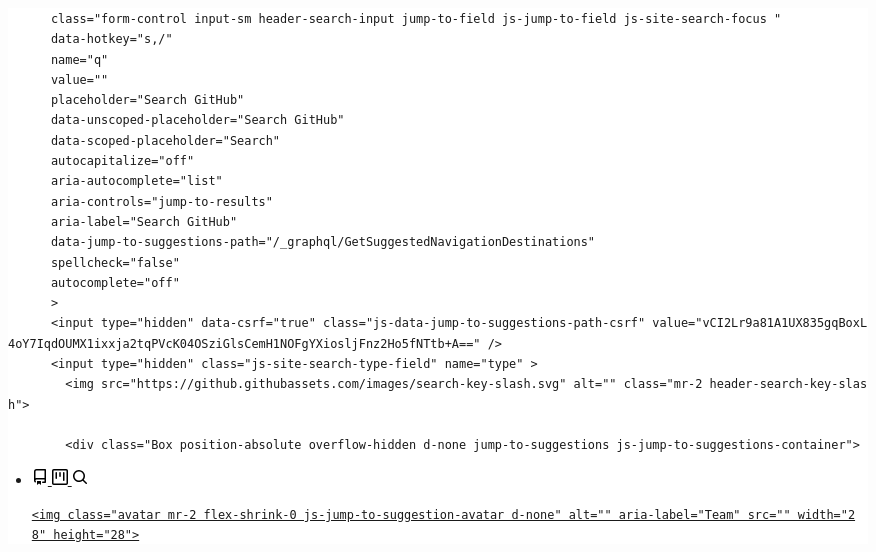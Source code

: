           class="form-control input-sm header-search-input jump-to-field js-jump-to-field js-site-search-focus "
          data-hotkey="s,/"
          name="q"
          value=""
          placeholder="Search GitHub"
          data-unscoped-placeholder="Search GitHub"
          data-scoped-placeholder="Search"
          autocapitalize="off"
          aria-autocomplete="list"
          aria-controls="jump-to-results"
          aria-label="Search GitHub"
          data-jump-to-suggestions-path="/_graphql/GetSuggestedNavigationDestinations"
          spellcheck="false"
          autocomplete="off"
          >
          <input type="hidden" data-csrf="true" class="js-data-jump-to-suggestions-path-csrf" value="vCI2Lr9a81A1UX835gqBoxL4oY7IqdOUMX1ixxja2tqPVcK04OSziGlsCemH1NOFgYXiosljFnz2Ho5fNTtb+A==" />
          <input type="hidden" class="js-site-search-type-field" name="type" >
            <img src="https://github.githubassets.com/images/search-key-slash.svg" alt="" class="mr-2 header-search-key-slash">

            <div class="Box position-absolute overflow-hidden d-none jump-to-suggestions js-jump-to-suggestions-container">
              
<ul class="d-none js-jump-to-suggestions-template-container">
  

<li class="d-flex flex-justify-start flex-items-center p-0 f5 navigation-item js-navigation-item js-jump-to-suggestion" role="option">
  <a tabindex="-1" class="no-underline d-flex flex-auto flex-items-center jump-to-suggestions-path js-jump-to-suggestion-path js-navigation-open p-2" href="" data-item-type="suggestion">
    <div class="jump-to-octicon js-jump-to-octicon flex-shrink-0 mr-2 text-center d-none">
      <svg height="16" width="16" class="octicon octicon-repo flex-shrink-0 js-jump-to-octicon-repo d-none" title="Repository" aria-label="Repository" viewBox="0 0 16 16" version="1.1" role="img"><path fill-rule="evenodd" d="M2 2.5A2.5 2.5 0 014.5 0h8.75a.75.75 0 01.75.75v12.5a.75.75 0 01-.75.75h-2.5a.75.75 0 110-1.5h1.75v-2h-8a1 1 0 00-.714 1.7.75.75 0 01-1.072 1.05A2.495 2.495 0 012 11.5v-9zm10.5-1V9h-8c-.356 0-.694.074-1 .208V2.5a1 1 0 011-1h8zM5 12.25v3.25a.25.25 0 00.4.2l1.45-1.087a.25.25 0 01.3 0L8.6 15.7a.25.25 0 00.4-.2v-3.25a.25.25 0 00-.25-.25h-3.5a.25.25 0 00-.25.25z"></path></svg>
      <svg height="16" width="16" class="octicon octicon-project flex-shrink-0 js-jump-to-octicon-project d-none" title="Project" aria-label="Project" viewBox="0 0 16 16" version="1.1" role="img"><path fill-rule="evenodd" d="M1.75 0A1.75 1.75 0 000 1.75v12.5C0 15.216.784 16 1.75 16h12.5A1.75 1.75 0 0016 14.25V1.75A1.75 1.75 0 0014.25 0H1.75zM1.5 1.75a.25.25 0 01.25-.25h12.5a.25.25 0 01.25.25v12.5a.25.25 0 01-.25.25H1.75a.25.25 0 01-.25-.25V1.75zM11.75 3a.75.75 0 00-.75.75v7.5a.75.75 0 001.5 0v-7.5a.75.75 0 00-.75-.75zm-8.25.75a.75.75 0 011.5 0v5.5a.75.75 0 01-1.5 0v-5.5zM8 3a.75.75 0 00-.75.75v3.5a.75.75 0 001.5 0v-3.5A.75.75 0 008 3z"></path></svg>
      <svg height="16" width="16" class="octicon octicon-search flex-shrink-0 js-jump-to-octicon-search d-none" title="Search" aria-label="Search" viewBox="0 0 16 16" version="1.1" role="img"><path fill-rule="evenodd" d="M11.5 7a4.499 4.499 0 11-8.998 0A4.499 4.499 0 0111.5 7zm-.82 4.74a6 6 0 111.06-1.06l3.04 3.04a.75.75 0 11-1.06 1.06l-3.04-3.04z"></path></svg>
    </div>

    <img class="avatar mr-2 flex-shrink-0 js-jump-to-suggestion-avatar d-none" alt="" aria-label="Team" src="" width="28" height="28">
